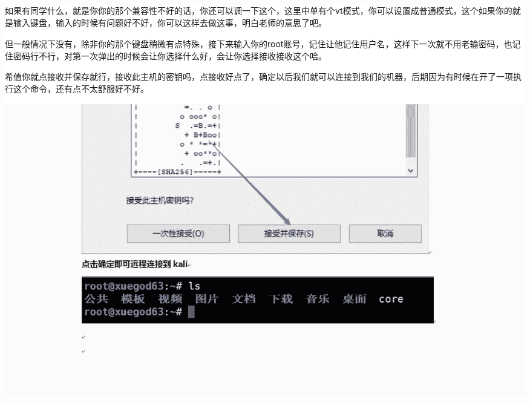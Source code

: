 如果有同学什么，就是你你的那个兼容性不好的话，你还可以调一下这个，这里中单有个vt模式，你可以设置成普通模式，这个如果你的就是输入键盘，输入的时候有问题好不好，你可以这样去做这事，明白老师的意思了吧。

但一般情况下没有，除非你的那个键盘稍微有点特殊，接下来输入你的root账号，记住让他记住用户名，这样下一次就不用老输密码，也记住密码行不行，对第一次弹出的时候会让你选择什么好，会让你选择接收接收这个哈。

希值你就点接收并保存就行，接收此主机的密钥吗，点接收好点了，确定以后我们就可以连接到我们的机器，后期因为有时候在开了一项执行这个命令，还有点不太舒服好不好。



![](img/05235682504acb663bba332e28e80b32_35.png)
